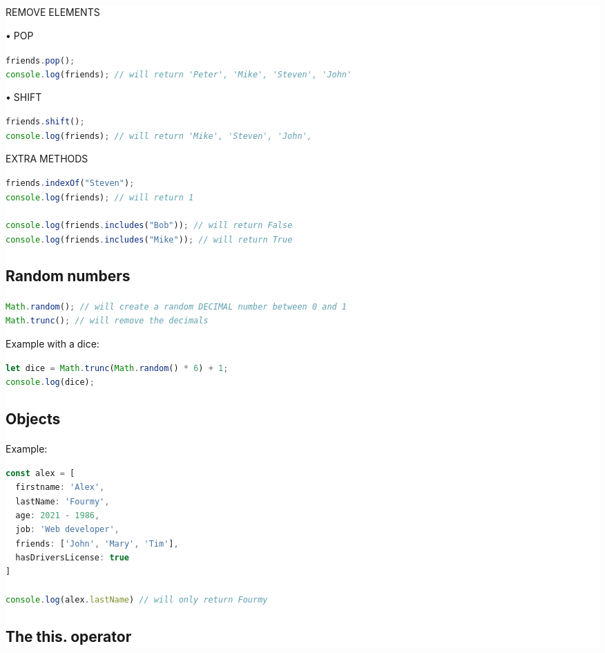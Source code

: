 REMOVE ELEMENTS

• POP

```js
friends.pop();
console.log(friends); // will return 'Peter', 'Mike', 'Steven', 'John'
```

• SHIFT

```js
friends.shift();
console.log(friends); // will return 'Mike', 'Steven', 'John',
```

EXTRA METHODS

```js
friends.indexOf("Steven");
console.log(friends); // will return 1

console.log(friends.includes("Bob")); // will return False
console.log(friends.includes("Mike")); // will return True
```

## Random numbers

```js
Math.random(); // will create a random DECIMAL number between 0 and 1
Math.trunc(); // will remove the decimals
```

Example with a dice:

```js
let dice = Math.trunc(Math.random() * 6) + 1;
console.log(dice);
```

## Objects

Example:

```js
const alex = [
  firstname: 'Alex',
  lastName: 'Fourmy',
  age: 2021 - 1986,
  job: 'Web developer',
  friends: ['John', 'Mary', 'Tim'],
  hasDriversLicense: true
]

console.log(alex.lastName) // will only return Fourmy
```

## The this. operator
